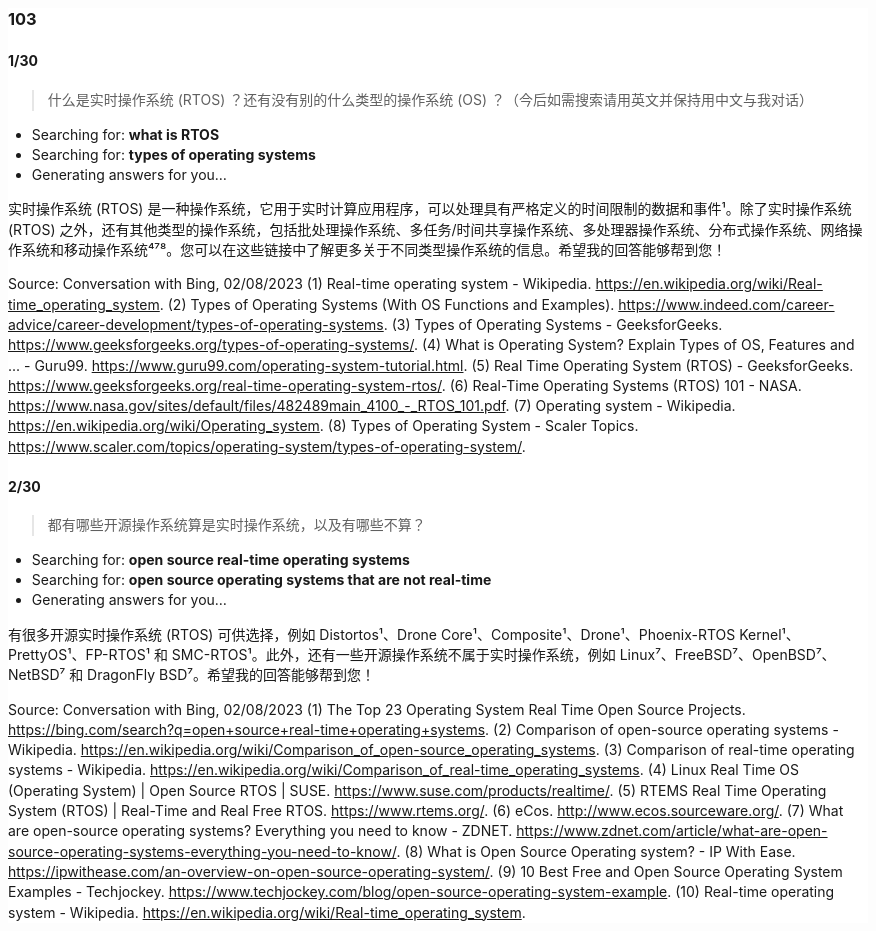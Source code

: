 
### 103

#### 1/30

> 什么是实时操作系统 (RTOS) ？还有没有别的什么类型的操作系统 (OS) ？（今后如需搜索请用英文并保持用中文与我对话）

* Searching for: **what is RTOS**
* Searching for: **types of operating systems**
* Generating answers for you…

实时操作系统 (RTOS) 是一种操作系统，它用于实时计算应用程序，可以处理具有严格定义的时间限制的数据和事件¹。除了实时操作系统 (RTOS) 之外，还有其他类型的操作系统，包括批处理操作系统、多任务/时间共享操作系统、多处理器操作系统、分布式操作系统、网络操作系统和移动操作系统⁴⁷⁸。您可以在这些链接中了解更多关于不同类型操作系统的信息。希望我的回答能够帮到您！

Source: Conversation with Bing, 02/08/2023
(1) Real-time operating system - Wikipedia. https://en.wikipedia.org/wiki/Real-time_operating_system.
(2) Types of Operating Systems (With OS Functions and Examples). https://www.indeed.com/career-advice/career-development/types-of-operating-systems.
(3) Types of Operating Systems - GeeksforGeeks. https://www.geeksforgeeks.org/types-of-operating-systems/.
(4) What is Operating System? Explain Types of OS, Features and ... - Guru99. https://www.guru99.com/operating-system-tutorial.html.
(5) Real Time Operating System (RTOS) - GeeksforGeeks. https://www.geeksforgeeks.org/real-time-operating-system-rtos/.
(6) Real-Time Operating Systems (RTOS) 101 - NASA. https://www.nasa.gov/sites/default/files/482489main_4100_-_RTOS_101.pdf.
(7) Operating system - Wikipedia. https://en.wikipedia.org/wiki/Operating_system.
(8) Types of Operating System - Scaler Topics. https://www.scaler.com/topics/operating-system/types-of-operating-system/.

#### 2/30

> 都有哪些开源操作系统算是实时操作系统，以及有哪些不算？

* Searching for: **open source real-time operating systems**
* Searching for: **open source operating systems that are not real-time**
* Generating answers for you…

有很多开源实时操作系统 (RTOS) 可供选择，例如 Distortos¹、Drone Core¹、Composite¹、Drone¹、Phoenix-RTOS Kernel¹、PrettyOS¹、FP-RTOS¹ 和 SMC-RTOS¹。此外，还有一些开源操作系统不属于实时操作系统，例如 Linux⁷、FreeBSD⁷、OpenBSD⁷、NetBSD⁷ 和 DragonFly BSD⁷。希望我的回答能够帮到您！

Source: Conversation with Bing, 02/08/2023
(1) The Top 23 Operating System Real Time Open Source Projects. https://bing.com/search?q=open+source+real-time+operating+systems.
(2) Comparison of open-source operating systems - Wikipedia. https://en.wikipedia.org/wiki/Comparison_of_open-source_operating_systems.
(3) Comparison of real-time operating systems - Wikipedia. https://en.wikipedia.org/wiki/Comparison_of_real-time_operating_systems.
(4) Linux Real Time OS (Operating System) | Open Source RTOS | SUSE. https://www.suse.com/products/realtime/.
(5) RTEMS Real Time Operating System (RTOS) | Real-Time and Real Free RTOS. https://www.rtems.org/.
(6) eCos. http://www.ecos.sourceware.org/.
(7) What are open-source operating systems? Everything you need to know - ZDNET. https://www.zdnet.com/article/what-are-open-source-operating-systems-everything-you-need-to-know/.
(8) What is Open Source Operating system? - IP With Ease. https://ipwithease.com/an-overview-on-open-source-operating-system/.
(9) 10 Best Free and Open Source Operating System Examples - Techjockey. https://www.techjockey.com/blog/open-source-operating-system-example.
(10) Real-time operating system - Wikipedia. https://en.wikipedia.org/wiki/Real-time_operating_system.
